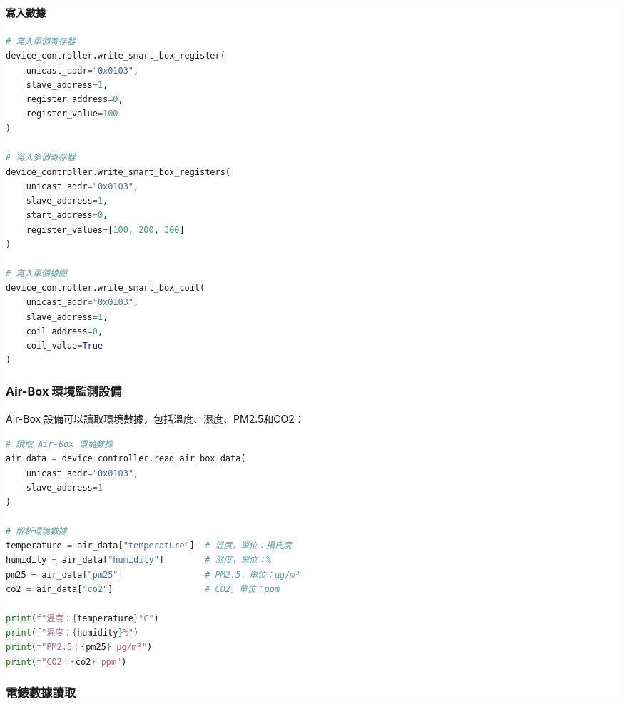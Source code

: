 #### 寫入數據

```python
# 寫入單個寄存器
device_controller.write_smart_box_register(
    unicast_addr="0x0103",
    slave_address=1,
    register_address=0,
    register_value=100
)

# 寫入多個寄存器
device_controller.write_smart_box_registers(
    unicast_addr="0x0103",
    slave_address=1,
    start_address=0,
    register_values=[100, 200, 300]
)

# 寫入單個線圈
device_controller.write_smart_box_coil(
    unicast_addr="0x0103",
    slave_address=1,
    coil_address=0,
    coil_value=True
)
```

### Air-Box 環境監測設備

Air-Box 設備可以讀取環境數據，包括溫度、濕度、PM2.5和CO2：

```python
# 讀取 Air-Box 環境數據
air_data = device_controller.read_air_box_data(
    unicast_addr="0x0103",
    slave_address=1
)

# 解析環境數據
temperature = air_data["temperature"]  # 溫度，單位：攝氏度
humidity = air_data["humidity"]        # 濕度，單位：%
pm25 = air_data["pm25"]                # PM2.5，單位：μg/m³
co2 = air_data["co2"]                  # CO2，單位：ppm

print(f"溫度：{temperature}°C")
print(f"濕度：{humidity}%")
print(f"PM2.5：{pm25} μg/m³")
print(f"CO2：{co2} ppm")
```

### 電錶數據讀取
